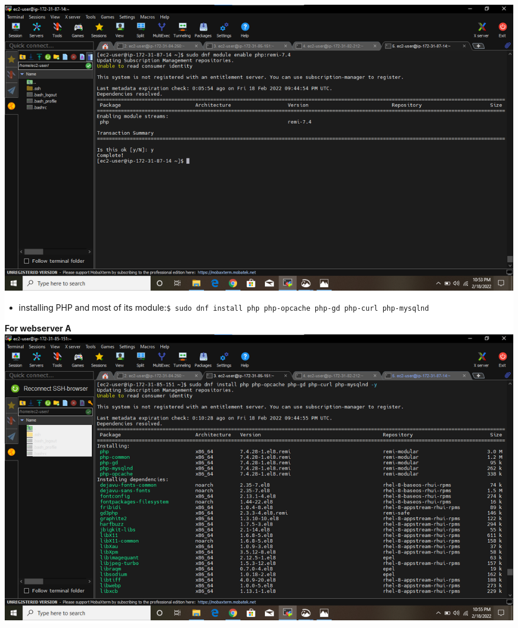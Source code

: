 ![](https://github.com/Demiladee/private-projects/blob/main/img/project7/module%20enable%20php%20on%20webserverC.png)
-	installing PHP and most of its module:`$ sudo dnf install php php-opcache php-gd php-curl php-mysqlnd`

**For webserver A**
![](https://github.com/Demiladee/private-projects/blob/main/img/project7/49-installing%20php%20and%20its%20dependencies.png)